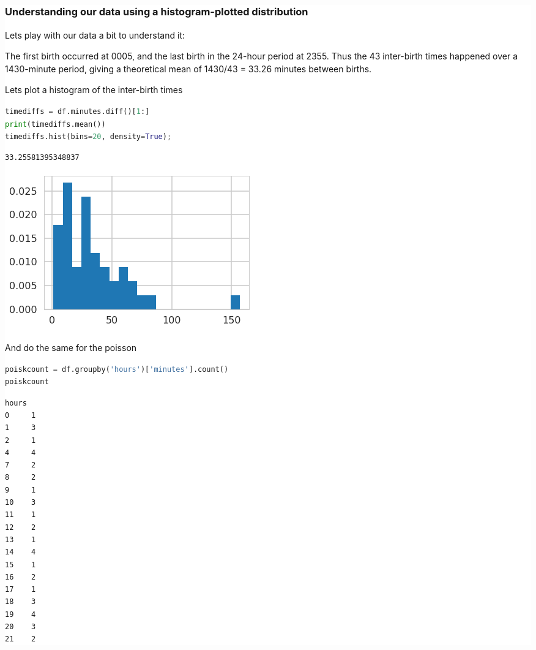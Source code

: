 ### Understanding our data using a  histogram-plotted distribution

Lets play with our data a bit to understand it:

The first birth occurred at 0005, and the last birth in the 24-hour period at 2355. Thus the 43 inter-birth times happened over a 1430-minute period, giving a theoretical mean of 1430/43 = 33.26 minutes between births.

Lets plot a histogram of the inter-birth times



```python
timediffs = df.minutes.diff()[1:]
print(timediffs.mean())
timediffs.hist(bins=20, density=True);
```


    33.25581395348837



![png](freq-lab_files/freq-lab_44_1.png)


And do the same for the poisson



```python
poiskcount = df.groupby('hours')['minutes'].count()
poiskcount
```





    hours
    0     1
    1     3
    2     1
    4     4
    7     2
    8     2
    9     1
    10    3
    11    1
    12    2
    13    1
    14    4
    15    1
    16    2
    17    1
    18    3
    19    4
    20    3
    21    2